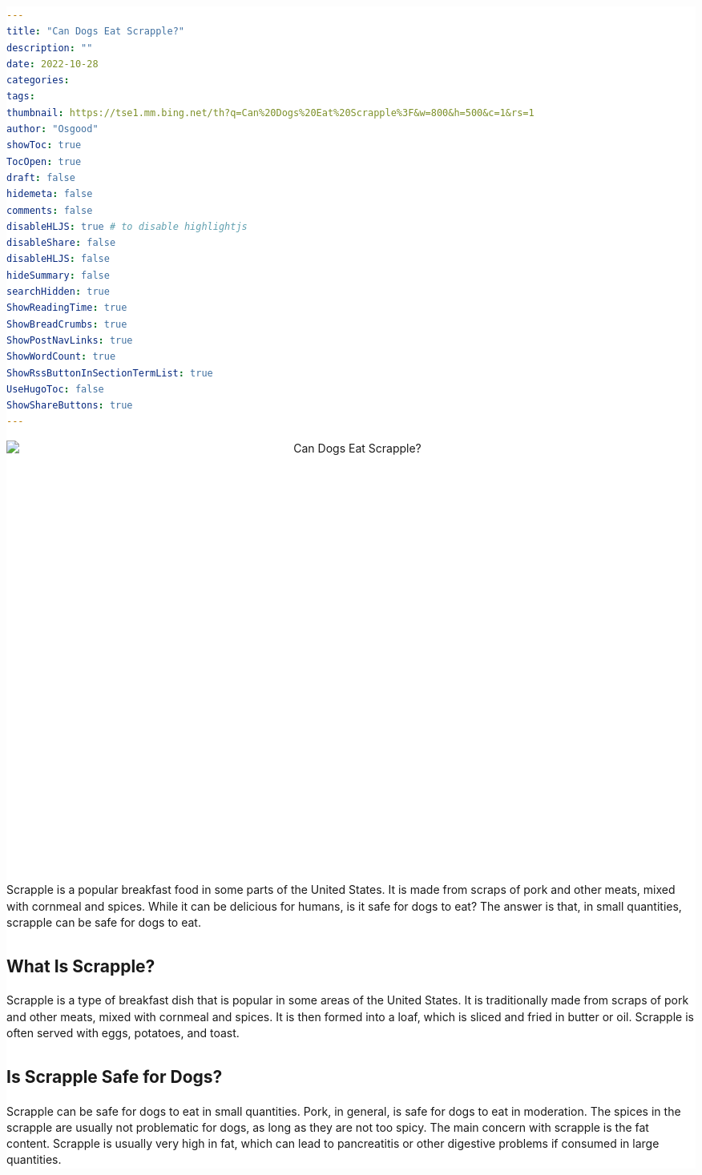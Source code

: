 ```yaml
---
title: "Can Dogs Eat Scrapple?"
description: ""
date: 2022-10-28
categories: 
tags: 
thumbnail: https://tse1.mm.bing.net/th?q=Can%20Dogs%20Eat%20Scrapple%3F&w=800&h=500&c=1&rs=1
author: "Osgood"
showToc: true
TocOpen: true
draft: false
hidemeta: false
comments: false
disableHLJS: true # to disable highlightjs
disableShare: false
disableHLJS: false
hideSummary: false
searchHidden: true
ShowReadingTime: true
ShowBreadCrumbs: true
ShowPostNavLinks: true
ShowWordCount: true
ShowRssButtonInSectionTermList: true
UseHugoToc: false
ShowShareButtons: true
---
```


<center>
	<img src="https://tse1.mm.bing.net/th?q=Can%20Dogs%20Eat%20Scrapple%3F&w=800&h=500&c=1&rs=1" alt="Can Dogs Eat Scrapple?" width="800" height="500" style="display: block; width: 100%; height: auto">
</center>

<p>Scrapple is a popular breakfast food in some parts of the United States. It is made from scraps of pork and other meats, mixed with cornmeal and spices. While it can be delicious for humans, is it safe for dogs to eat? The answer is that, in small quantities, scrapple can be safe for dogs to eat. </p>

<h2>What Is Scrapple? </h2>

<p>Scrapple is a type of breakfast dish that is popular in some areas of the United States. It is traditionally made from scraps of pork and other meats, mixed with cornmeal and spices. It is then formed into a loaf, which is sliced and fried in butter or oil. Scrapple is often served with eggs, potatoes, and toast. </p>

<h2>Is Scrapple Safe for Dogs? </h2>

<p>Scrapple can be safe for dogs to eat in small quantities. Pork, in general, is safe for dogs to eat in moderation. The spices in the scrapple are usually not problematic for dogs, as long as they are not too spicy. The main concern with scrapple is the fat content. Scrapple is usually very high in fat, which can lead to pancreatitis or other digestive problems if consumed in large quantities. </p>
